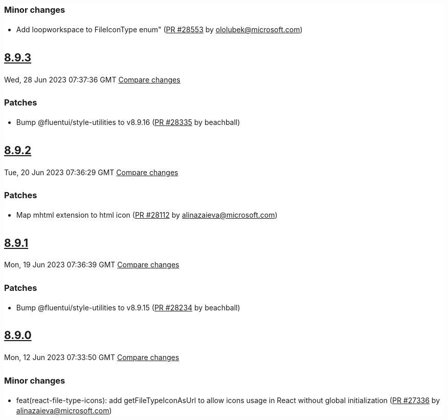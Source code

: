 ### Minor changes

- Add loopworkspace to FileIconType enum" ([PR #28553](https://github.com/microsoft/fluentui/pull/28553) by ololubek@microsoft.com)

## [8.9.3](https://github.com/microsoft/fluentui/tree/@fluentui/react-file-type-icons_v8.9.3)

Wed, 28 Jun 2023 07:37:36 GMT 
[Compare changes](https://github.com/microsoft/fluentui/compare/@fluentui/react-file-type-icons_v8.9.2..@fluentui/react-file-type-icons_v8.9.3)

### Patches

- Bump @fluentui/style-utilities to v8.9.16 ([PR #28335](https://github.com/microsoft/fluentui/pull/28335) by beachball)

## [8.9.2](https://github.com/microsoft/fluentui/tree/@fluentui/react-file-type-icons_v8.9.2)

Tue, 20 Jun 2023 07:36:29 GMT 
[Compare changes](https://github.com/microsoft/fluentui/compare/@fluentui/react-file-type-icons_v8.9.1..@fluentui/react-file-type-icons_v8.9.2)

### Patches

- Map mhtml extension to html icon ([PR #28112](https://github.com/microsoft/fluentui/pull/28112) by alinazaieva@microsoft.com)

## [8.9.1](https://github.com/microsoft/fluentui/tree/@fluentui/react-file-type-icons_v8.9.1)

Mon, 19 Jun 2023 07:36:39 GMT 
[Compare changes](https://github.com/microsoft/fluentui/compare/@fluentui/react-file-type-icons_v8.9.0..@fluentui/react-file-type-icons_v8.9.1)

### Patches

- Bump @fluentui/style-utilities to v8.9.15 ([PR #28234](https://github.com/microsoft/fluentui/pull/28234) by beachball)

## [8.9.0](https://github.com/microsoft/fluentui/tree/@fluentui/react-file-type-icons_v8.9.0)

Mon, 12 Jun 2023 07:33:50 GMT 
[Compare changes](https://github.com/microsoft/fluentui/compare/@fluentui/react-file-type-icons_v8.8.21..@fluentui/react-file-type-icons_v8.9.0)

### Minor changes

- feat(react-file-type-icons): add getFileTypeIconAsUrl to allow icons usage in React without global initialization ([PR #27336](https://github.com/microsoft/fluentui/pull/27336) by alinazaieva@microsoft.com)
